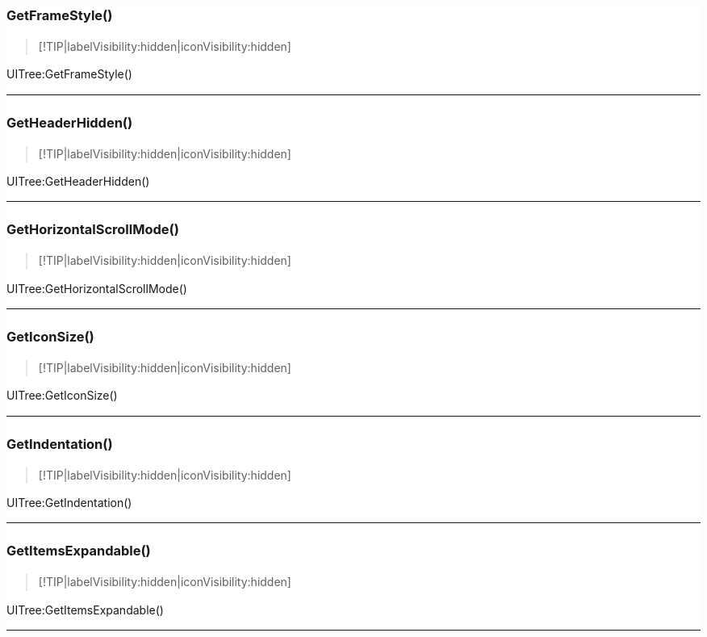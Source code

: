 ### GetFrameStyle()
> [!TIP|labelVisibility:hidden|iconVisibility:hidden]
> ```php
 UITree:GetFrameStyle()
> ```
>
___

### GetHeaderHidden()
> [!TIP|labelVisibility:hidden|iconVisibility:hidden]
> ```php
 UITree:GetHeaderHidden()
> ```
>
___

### GetHorizontalScrollMode()
> [!TIP|labelVisibility:hidden|iconVisibility:hidden]
> ```php
 UITree:GetHorizontalScrollMode()
> ```
>
___

### GetIconSize()
> [!TIP|labelVisibility:hidden|iconVisibility:hidden]
> ```php
 UITree:GetIconSize()
> ```
>
___

### GetIndentation()
> [!TIP|labelVisibility:hidden|iconVisibility:hidden]
> ```php
 UITree:GetIndentation()
> ```
>
___

### GetItemsExpandable()
> [!TIP|labelVisibility:hidden|iconVisibility:hidden]
> ```php
 UITree:GetItemsExpandable()
> ```
>
___
